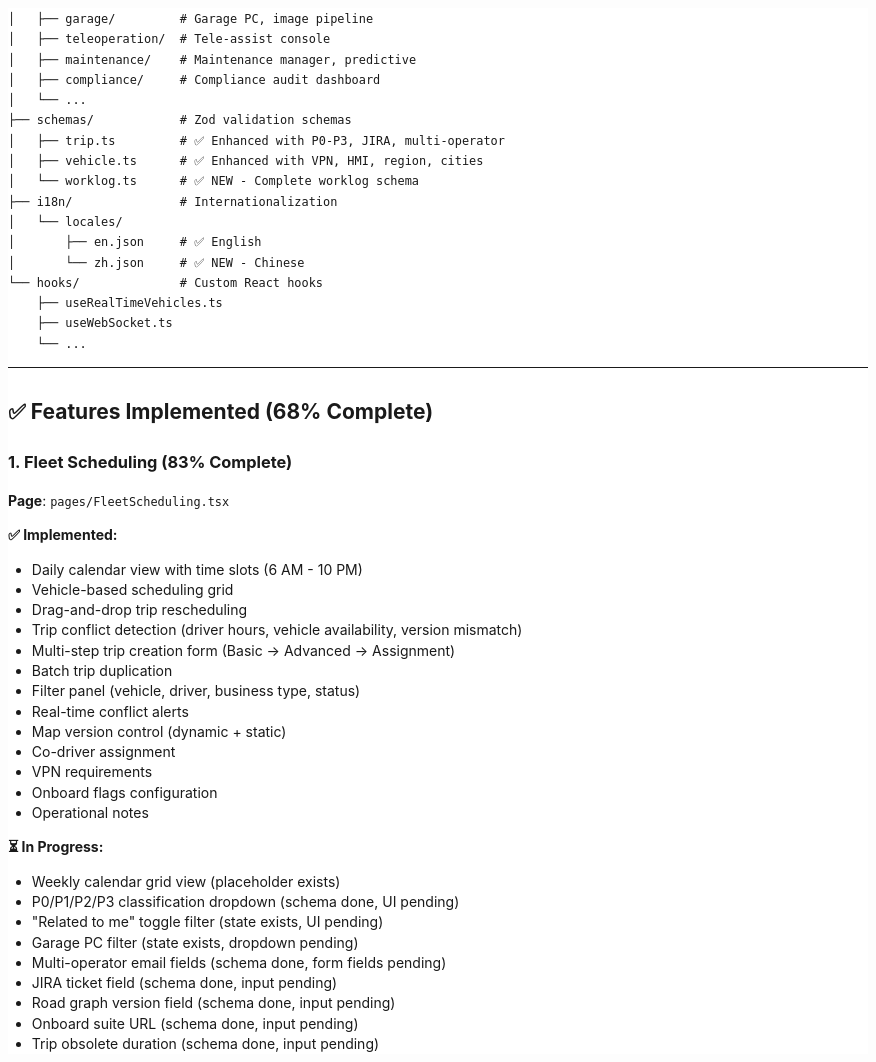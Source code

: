 ```
│   ├── garage/         # Garage PC, image pipeline
│   ├── teleoperation/  # Tele-assist console
│   ├── maintenance/    # Maintenance manager, predictive
│   ├── compliance/     # Compliance audit dashboard
│   └── ...
├── schemas/            # Zod validation schemas
│   ├── trip.ts         # ✅ Enhanced with P0-P3, JIRA, multi-operator
│   ├── vehicle.ts      # ✅ Enhanced with VPN, HMI, region, cities
│   └── worklog.ts      # ✅ NEW - Complete worklog schema
├── i18n/               # Internationalization
│   └── locales/
│       ├── en.json     # ✅ English
│       └── zh.json     # ✅ NEW - Chinese
└── hooks/              # Custom React hooks
    ├── useRealTimeVehicles.ts
    ├── useWebSocket.ts
    └── ...
```

---

## ✅ **Features Implemented (68% Complete)**

### **1. Fleet Scheduling (83% Complete)**
**Page**: `pages/FleetScheduling.tsx`

**✅ Implemented:**
- Daily calendar view with time slots (6 AM - 10 PM)
- Vehicle-based scheduling grid
- Drag-and-drop trip rescheduling
- Trip conflict detection (driver hours, vehicle availability, version mismatch)
- Multi-step trip creation form (Basic → Advanced → Assignment)
- Batch trip duplication
- Filter panel (vehicle, driver, business type, status)
- Real-time conflict alerts
- Map version control (dynamic + static)
- Co-driver assignment
- VPN requirements
- Onboard flags configuration
- Operational notes

**⏳ In Progress:**
- Weekly calendar grid view (placeholder exists)
- P0/P1/P2/P3 classification dropdown (schema done, UI pending)
- "Related to me" toggle filter (state exists, UI pending)
- Garage PC filter (state exists, dropdown pending)
- Multi-operator email fields (schema done, form fields pending)
- JIRA ticket field (schema done, input pending)
- Road graph version field (schema done, input pending)
- Onboard suite URL (schema done, input pending)
- Trip obsolete duration (schema done, input pending)
